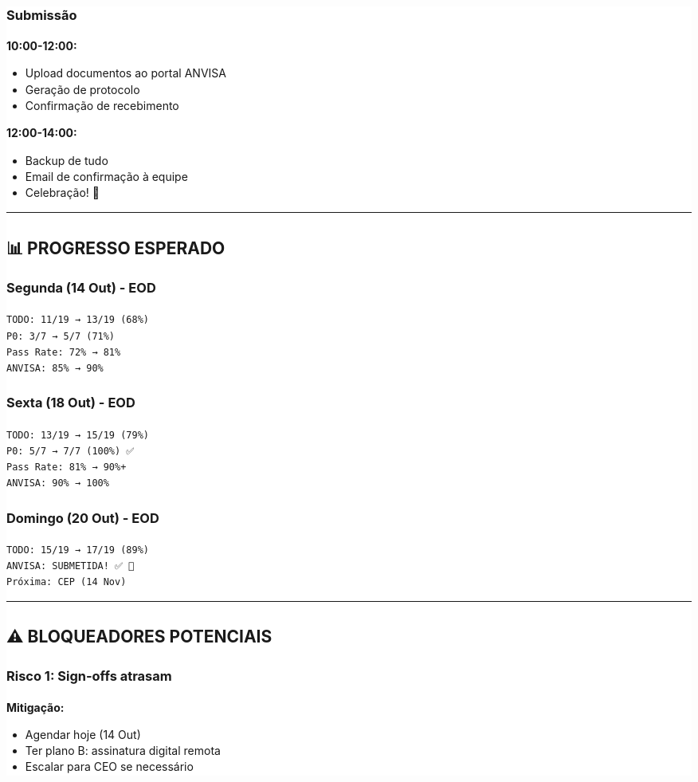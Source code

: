 ### Submissão

**10:00-12:00:**
- Upload documentos ao portal ANVISA
- Geração de protocolo
- Confirmação de recebimento

**12:00-14:00:**
- Backup de tudo
- Email de confirmação à equipe
- Celebração! 🎉

---

## 📊 PROGRESSO ESPERADO

### Segunda (14 Out) - EOD

```
TODO: 11/19 → 13/19 (68%)
P0: 3/7 → 5/7 (71%)
Pass Rate: 72% → 81%
ANVISA: 85% → 90%
```

### Sexta (18 Out) - EOD

```
TODO: 13/19 → 15/19 (79%)
P0: 5/7 → 7/7 (100%) ✅
Pass Rate: 81% → 90%+
ANVISA: 90% → 100%
```

### Domingo (20 Out) - EOD

```
TODO: 15/19 → 17/19 (89%)
ANVISA: SUBMETIDA! ✅ 🎉
Próxima: CEP (14 Nov)
```

---

## ⚠️ BLOQUEADORES POTENCIAIS

### Risco 1: Sign-offs atrasam

**Mitigação:**
- Agendar hoje (14 Out)
- Ter plano B: assinatura digital remota
- Escalar para CEO se necessário
